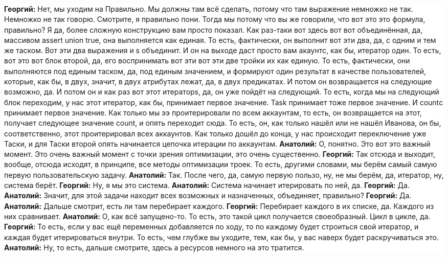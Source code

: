 **Георгий:** Нет, мы уходим на Правильно. Мы должны там всё сделать, потому что там выражение немножко не так. Немножко не так говорю. Смотрите, я правильно пони. Тогда мы потому что вы же говорили, что вот это это формула, правильно? Я да, более сложную конструкцию вам просто показал. Как раз-таки вот здесь вот вот объединённая, да, массивом assert union true, она выполняется как единая. То есть, фактически, он выполнит вот эти два, да, с одним и тем же таском. Вот эти два выражения и s объединит. И он на выходе даст просто вам акаунтс, как бы, итератор один. То есть, вот это вот блок второй, да, его воспринимать вот эти вот эти две тройки их как единую. То есть, фактически, они выполняются под единым таском, да, под единым значением, и формируют один результат в качестве пользователей, которые, как бы, в двух, значит, в двух атрибутах лежат, да, в двух предикатах. И потом он возвращается на следующие возможно, да. И потом он и как раз вот этот итераторs, да, он уже пойдёт на следующий. То есть, когда мы на следующий блок переходим, у нас этот итератор, как бы, принимает первое значение. Task принимает тоже первое значение. И countс принимает первое значение. Как только мы ээ проитерировали по всем аккаунтам, то есть, он возвращается на этот, получает следующее значение count, и опять переходит сюда. То есть, он, как только нашёл или не нашёл Иванова, он бы, соответственно, этот проитерировал всех аккаунтов. Как только дошёл до конца, у нас происходит переключение уже Таски, и для Таски второй опять начинается цепочка итерации по аккаунтам.
**Анатолий:** О, понятно. Это вот это важный момент. Это очень важный момент с точки зрения оптимизации, это очень существенно.
**Георгий:** Так отсюда и выходит, вообще, отсюда исходят, в принципе, все методы оптимизации троек. То есть, другими словами, мы берём самый самую первую пользовательскую задачу.
**Анатолий:** Так. После чего, да, самую первую пользо, ну, не мы берём, да, итератор, ну, система берёт.
**Георгий:** Ну, я мы это система.
**Анатолий:** Система начинает итерировать по ней, да.
**Георгий:** Да.
**Анатолий:** Значит, для этой задачи находит всех возможных и назначенных, объединяет, правильно?
**Георгий:** Да.
**Анатолий:** Дальше смотрит, есть ли там перебирает каждого.
**Георгий:** Перебирает каждого в их списке, да. Каждого из них сравнивает.
**Анатолий:** О, как всё запущено-то. То есть, это такой цикл получается своеобразный. Цикл в цикле, да.
**Георгий:** То есть, если у вас ещё переменных добавляется по ходу, то по каждому будет строиться свой итератор, и каждая будет итерироваться внутри. То есть, чем глубже вы уходите, тем, как бы, у вас наверх будет раскручиваться это.
**Анатолий:** Ну, то есть, дальше смотрите, здесь а ресурсов немного на это тратится.
